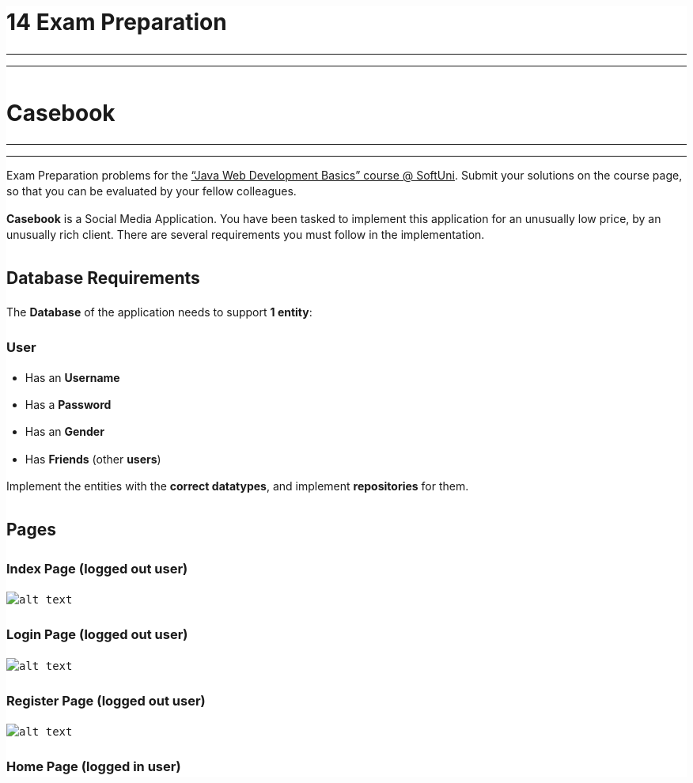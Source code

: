 14 Exam Preparation
===================

---
---

Casebook
========

---
---

Exam Preparation problems for the [“Java Web Development Basics” course \@
SoftUni](https://softuni.bg/courses/java-web-development-basics). Submit your
solutions on the course page, so that you can be evaluated by your fellow
colleagues.

**Casebook** is a Social Media Application. You have been tasked to implement
this application for an unusually low price, by an unusually rich client. There
are several requirements you must follow in the implementation.

Database Requirements
---------------------

The **Database** of the application needs to support **1 entity**:

### User

-   Has an **Username**

-   Has a **Password**

-   Has an **Gender**

-   Has **Friends** (other **users**)

Implement the entities with the **correct datatypes**, and implement
**repositories** for them.

Pages
-----

### Index Page (logged out user)

<kbd><img src="https://user-images.githubusercontent.com/32310938/71504930-fd141500-2883-11ea-8027-a30311941bc5.png" alt="alt text" width="800" height=""></kbd>

### Login Page (logged out user)

<kbd><img src="https://user-images.githubusercontent.com/32310938/71504933-ff766f00-2883-11ea-9f3a-f5bbc36e38d9.png" alt="alt text" width="800" height=""></kbd>

### Register Page (logged out user)

<kbd><img src="https://user-images.githubusercontent.com/32310938/71504938-03a28c80-2884-11ea-97f3-ff1b06e4b2ca.png" alt="alt text" width="800" height=""></kbd>

### Home Page (logged in user)
